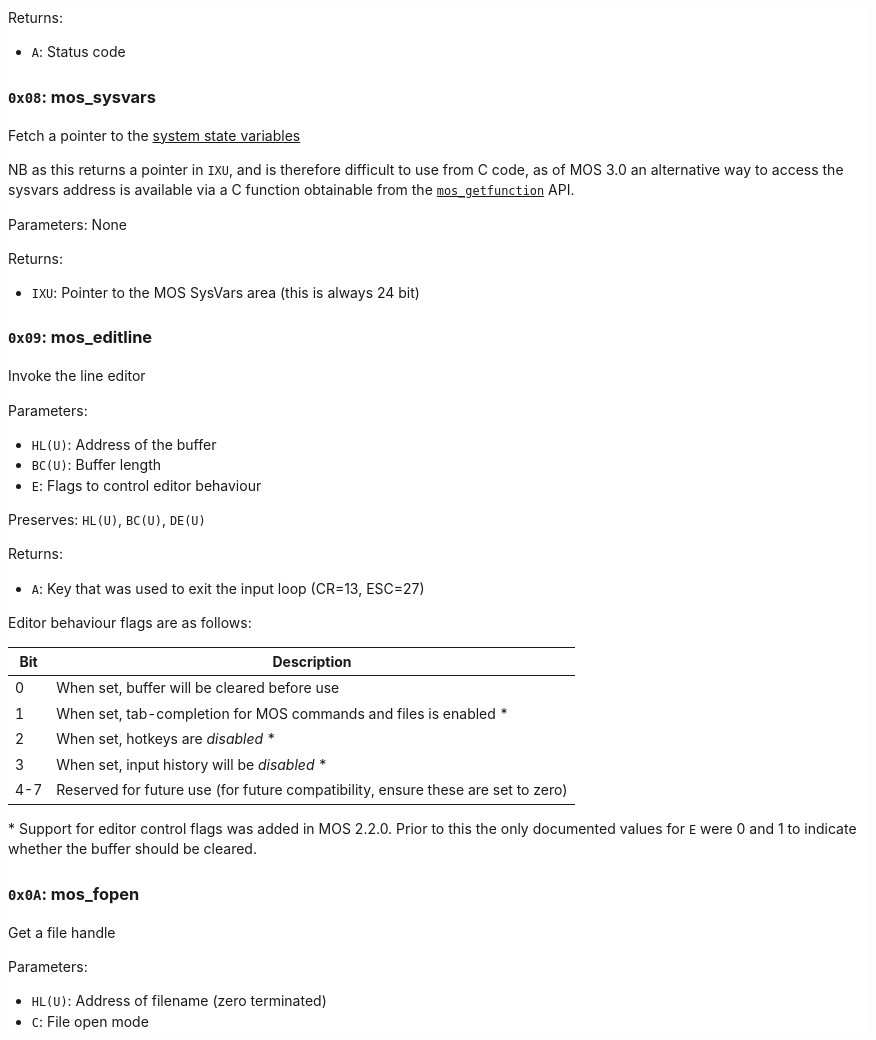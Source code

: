 Returns:

- `A`: Status code

### `0x08`: mos_sysvars

Fetch a pointer to the [system state variables](#sysvars)

NB as this returns a pointer in `IXU`, and is therefore difficult to use from C code, as of MOS 3.0 an alternative way to access the sysvars address is available via a C function obtainable from the [`mos_getfunction`](#0x50-mos_getfunction) API.

Parameters: None

Returns:

- `IXU`: Pointer to the MOS SysVars area (this is always 24 bit)

### `0x09`: mos_editline

Invoke the line editor

Parameters:

- `HL(U)`: Address of the buffer
- `BC(U)`: Buffer length
- `E`: Flags to control editor behaviour

Preserves: `HL(U)`, `BC(U)`, `DE(U)`

Returns:

- `A`: Key that was used to exit the input loop (CR=13, ESC=27)

Editor behaviour flags are as follows:

| Bit | Description |
| --- | ----------- |
| 0   | When set, buffer will be cleared before use |
| 1   | When set, tab-completion for MOS commands and files is enabled * |
| 2   | When set, hotkeys are _disabled_ * |
| 3   | When set, input history will be _disabled_ * |
| 4-7 | Reserved for future use (for future compatibility, ensure these are set to zero) |

\* Support for editor control flags was added in MOS 2.2.0.  Prior to this the only documented values for `E` were 0 and 1 to indicate whether the buffer should be cleared.

### `0x0A`: mos_fopen

Get a file handle

Parameters:

- `HL(U)`: Address of filename (zero terminated)
- `C`: File open mode
